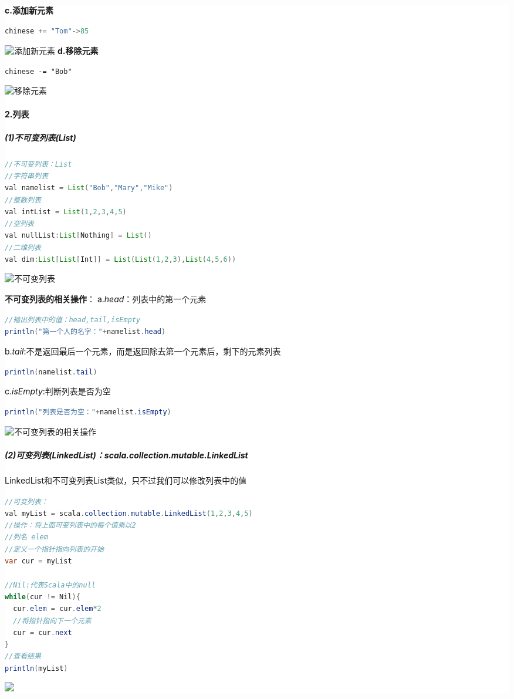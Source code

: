 **c.添加新元素**

```java
chinese += "Tom"->85
```
![添加新元素](https://imgconvert.csdnimg.cn/aHR0cHM6Ly91cGxvYWQtaW1hZ2VzLmppYW5zaHUuaW8vdXBsb2FkX2ltYWdlcy80MzkxNDA3LWQyYWE5NGZiN2FiMGNjNmUucG5n?x-oss-process=image/format,png)
**d.移除元素**
```
chinese -= "Bob"
```
![移除元素](https://imgconvert.csdnimg.cn/aHR0cHM6Ly91cGxvYWQtaW1hZ2VzLmppYW5zaHUuaW8vdXBsb2FkX2ltYWdlcy80MzkxNDA3LTFiY2IwMTlmODgyOTlkNjYucG5n?x-oss-process=image/format,png)
#### 2.列表
##### (1)不可变列表(List)
```java
//不可变列表：List
//字符串列表
val namelist = List("Bob","Mary","Mike")
//整数列表
val intList = List(1,2,3,4,5)
//空列表
val nullList:List[Nothing] = List()
//二维列表
val dim:List[List[Int]] = List(List(1,2,3),List(4,5,6))
```

![不可变列表](https://imgconvert.csdnimg.cn/aHR0cHM6Ly91cGxvYWQtaW1hZ2VzLmppYW5zaHUuaW8vdXBsb2FkX2ltYWdlcy80MzkxNDA3LTNlZTJlNTdjOTlmZjM2MjIucG5n?x-oss-process=image/format,png)

**不可变列表的相关操作**：
a.*head*：列表中的第一个元素
```java
//输出列表中的值：head,tail,isEmpty
println("第一个人的名字："+namelist.head)
```
b.*tail*:不是返回最后一个元素，而是返回除去第一个元素后，剩下的元素列表
```java
println(namelist.tail)
```
c.*isEmpty*:判断列表是否为空
```java
println("列表是否为空："+namelist.isEmpty)
```
![不可变列表的相关操作](https://imgconvert.csdnimg.cn/aHR0cHM6Ly91cGxvYWQtaW1hZ2VzLmppYW5zaHUuaW8vdXBsb2FkX2ltYWdlcy80MzkxNDA3LTQzNWYwZTliMjQwZjVhOGUucG5n?x-oss-process=image/format,png)

##### (2)可变列表(LinkedList)：scala.collection.mutable.LinkedList
LinkedList和不可变列表List类似，只不过我们可以修改列表中的值

```java
//可变列表：
val myList = scala.collection.mutable.LinkedList(1,2,3,4,5)
//操作：将上面可变列表中的每个值乘以2
//列名 elem
//定义一个指针指向列表的开始
var cur = myList

//Nil:代表Scala中的null
while(cur != Nil){
  cur.elem = cur.elem*2
  //将指针指向下一个元素
  cur = cur.next
}
//查看结果
println(myList)
```
![](https://imgconvert.csdnimg.cn/aHR0cHM6Ly91cGxvYWQtaW1hZ2VzLmppYW5zaHUuaW8vdXBsb2FkX2ltYWdlcy80MzkxNDA3LTg3ZTNkZTQwZDFkODBmM2IucG5n?x-oss-process=image/format,png)